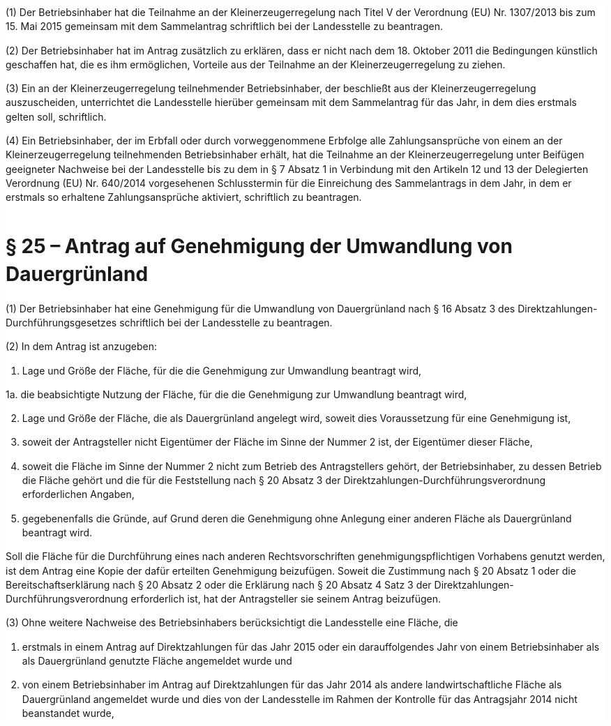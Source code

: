 (1) Der Betriebsinhaber hat die Teilnahme an der Kleinerzeugerregelung nach Titel V der Verordnung (EU) Nr. 1307/2013 bis zum 15. Mai 2015 gemeinsam mit dem Sammelantrag schriftlich bei der Landesstelle zu beantragen.

(2) Der Betriebsinhaber hat im Antrag zusätzlich zu erklären, dass er nicht nach dem 18. Oktober 2011 die Bedingungen künstlich geschaffen hat, die es ihm ermöglichen, Vorteile aus der Teilnahme an der Kleinerzeugerregelung zu ziehen.

(3) Ein an der Kleinerzeugerregelung teilnehmender Betriebsinhaber, der beschließt aus der Kleinerzeugerregelung auszuscheiden, unterrichtet die Landesstelle hierüber gemeinsam mit dem Sammelantrag für das Jahr, in dem dies erstmals gelten soll, schriftlich.

(4) Ein Betriebsinhaber, der im Erbfall oder durch vorweggenommene Erbfolge alle Zahlungsansprüche von einem an der Kleinerzeugerregelung teilnehmenden Betriebsinhaber erhält, hat die Teilnahme an der Kleinerzeugerregelung unter Beifügen geeigneter Nachweise bei der Landesstelle bis zu dem in § 7 Absatz 1 in Verbindung mit den Artikeln 12 und 13 der Delegierten Verordnung (EU) Nr. 640/2014 vorgesehenen Schlusstermin für die Einreichung des Sammelantrags in dem Jahr, in dem er erstmals so erhaltene Zahlungsansprüche aktiviert, schriftlich zu beantragen.

# § 25 – Antrag auf Genehmigung der Umwandlung von Dauergrünland

(1) Der Betriebsinhaber hat eine Genehmigung für die Umwandlung von Dauergrünland nach § 16 Absatz 3 des Direktzahlungen-Durchführungsgesetzes schriftlich bei der Landesstelle zu beantragen.

(2) In dem Antrag ist anzugeben:

1. Lage und Größe der Fläche, für die die Genehmigung zur Umwandlung beantragt wird,

1a. die beabsichtigte Nutzung der Fläche, für die die Genehmigung zur Umwandlung beantragt wird,

2. Lage und Größe der Fläche, die als Dauergrünland angelegt wird, soweit dies Voraussetzung für eine Genehmigung ist,

3. soweit der Antragsteller nicht Eigentümer der Fläche im Sinne der Nummer 2 ist, der Eigentümer dieser Fläche,

4. soweit die Fläche im Sinne der Nummer 2 nicht zum Betrieb des Antragstellers gehört, der Betriebsinhaber, zu dessen Betrieb die Fläche gehört und die für die Feststellung nach § 20 Absatz 3 der Direktzahlungen-Durchführungsverordnung erforderlichen Angaben,

5. gegebenenfalls die Gründe, auf Grund deren die Genehmigung ohne Anlegung einer anderen Fläche als Dauergrünland beantragt wird.

Soll die Fläche für die Durchführung eines nach anderen Rechtsvorschriften genehmigungspflichtigen Vorhabens genutzt werden, ist dem Antrag eine Kopie der dafür erteilten Genehmigung beizufügen. Soweit die Zustimmung nach § 20 Absatz 1 oder die Bereitschaftserklärung nach § 20 Absatz 2 oder die Erklärung nach § 20 Absatz 4 Satz 3 der Direktzahlungen-Durchführungsverordnung erforderlich ist, hat der Antragsteller sie seinem Antrag beizufügen.

(3) Ohne weitere Nachweise des Betriebsinhabers berücksichtigt die Landesstelle eine Fläche, die

1. erstmals in einem Antrag auf Direktzahlungen für das Jahr 2015 oder ein darauffolgendes Jahr von einem Betriebsinhaber als als Dauergrünland genutzte Fläche angemeldet wurde und

2. von einem Betriebsinhaber im Antrag auf Direktzahlungen für das Jahr 2014 als andere landwirtschaftliche Fläche als Dauergrünland angemeldet wurde und dies von der Landesstelle im Rahmen der Kontrolle für das Antragsjahr 2014 nicht beanstandet wurde,
